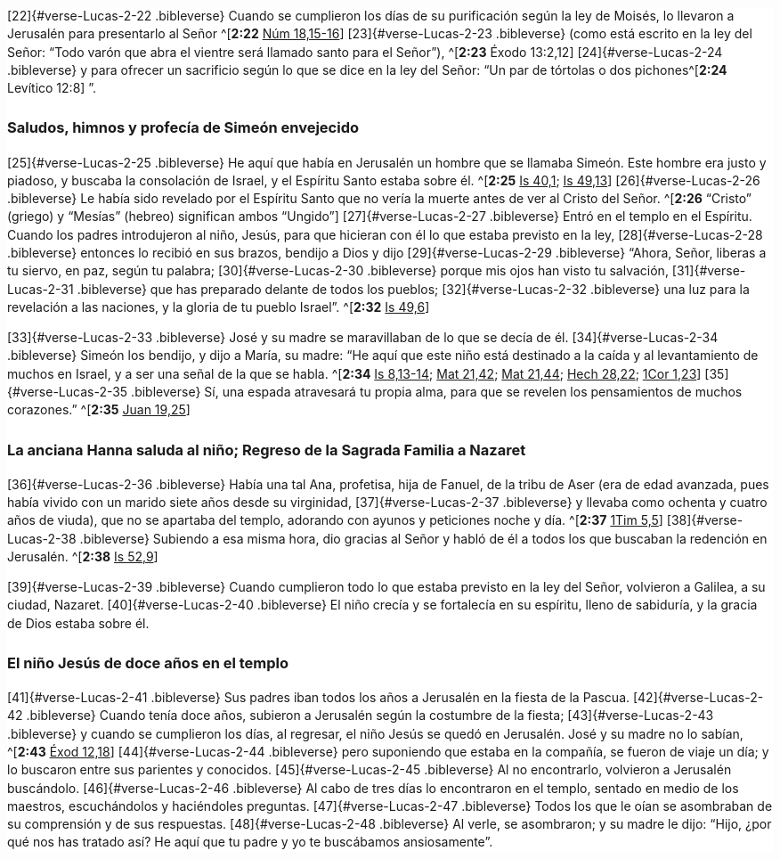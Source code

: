 [22]{#verse-Lucas-2-22 .bibleverse} Cuando se cumplieron los días de su purificación según la ley de Moisés, lo llevaron a Jerusalén para presentarlo al Señor ^[**2:22** [Núm 18,15-16](ch007.xhtml#verse-Números-18-15)] [23]{#verse-Lucas-2-23 .bibleverse} (como está escrito en la ley del Señor: “Todo varón que abra el vientre será llamado santo para el Señor”), ^[**2:23** Éxodo 13:2,12] [24]{#verse-Lucas-2-24 .bibleverse} y para ofrecer un sacrificio según lo que se dice en la ley del Señor: “Un par de tórtolas o dos pichones^[**2:24** Levítico 12:8] ”.

### Saludos, himnos y profecía de Simeón envejecido
[25]{#verse-Lucas-2-25 .bibleverse} He aquí que había en Jerusalén un hombre que se llamaba Simeón. Este hombre era justo y piadoso, y buscaba la consolación de Israel, y el Espíritu Santo estaba sobre él. ^[**2:25** [Is 40,1](ch026.xhtml#verse-Isaías-40-1); [Is 49,13](ch026.xhtml#verse-Isaías-49-13)] [26]{#verse-Lucas-2-26 .bibleverse} Le había sido revelado por el Espíritu Santo que no vería la muerte antes de ver al Cristo del Señor. ^[**2:26** “Cristo” (griego) y “Mesías” (hebreo) significan ambos “Ungido”] [27]{#verse-Lucas-2-27 .bibleverse} Entró en el templo en el Espíritu. Cuando los padres introdujeron al niño, Jesús, para que hicieran con él lo que estaba previsto en la ley, [28]{#verse-Lucas-2-28 .bibleverse} entonces lo recibió en sus brazos, bendijo a Dios y dijo [29]{#verse-Lucas-2-29 .bibleverse} “Ahora, Señor, liberas a tu siervo, en paz, según tu palabra; [30]{#verse-Lucas-2-30 .bibleverse} porque mis ojos han visto tu salvación, [31]{#verse-Lucas-2-31 .bibleverse} que has preparado delante de todos los pueblos; [32]{#verse-Lucas-2-32 .bibleverse} una luz para la revelación a las naciones, y la gloria de tu pueblo Israel”. ^[**2:32** [Is 49,6](ch026.xhtml#verse-Isaías-49-6)]

[33]{#verse-Lucas-2-33 .bibleverse} José y su madre se maravillaban de lo que se decía de él. [34]{#verse-Lucas-2-34 .bibleverse} Simeón los bendijo, y dijo a María, su madre: “He aquí que este niño está destinado a la caída y al levantamiento de muchos en Israel, y a ser una señal de la que se habla. ^[**2:34** [Is 8,13-14](ch026.xhtml#verse-Isaías-8-13); [Mat 21,42](ch043.xhtml#verse-Mateo-21-42); [Mat 21,44](ch043.xhtml#verse-Mateo-21-44); [Hech 28,22](ch047.xhtml#verse-Hechos-28-22); [1Cor 1,23](ch049.xhtml#verse-1-Corintios-1-23)] [35]{#verse-Lucas-2-35 .bibleverse} Sí, una espada atravesará tu propia alma, para que se revelen los pensamientos de muchos corazones.” ^[**2:35** [Juan 19,25](ch046.xhtml#verse-Juan-19-25)]

### La anciana Hanna saluda al niño; Regreso de la Sagrada Familia a Nazaret
[36]{#verse-Lucas-2-36 .bibleverse} Había una tal Ana, profetisa, hija de Fanuel, de la tribu de Aser (era de edad avanzada, pues había vivido con un marido siete años desde su virginidad, [37]{#verse-Lucas-2-37 .bibleverse} y llevaba como ochenta y cuatro años de viuda), que no se apartaba del templo, adorando con ayunos y peticiones noche y día. ^[**2:37** [1Tim 5,5](ch057.xhtml#verse-1-Timoteo-5-5)] [38]{#verse-Lucas-2-38 .bibleverse} Subiendo a esa misma hora, dio gracias al Señor y habló de él a todos los que buscaban la redención en Jerusalén. ^[**2:38** [Is 52,9](ch026.xhtml#verse-Isaías-52-9)]

[39]{#verse-Lucas-2-39 .bibleverse} Cuando cumplieron todo lo que estaba previsto en la ley del Señor, volvieron a Galilea, a su ciudad, Nazaret. [40]{#verse-Lucas-2-40 .bibleverse} El niño crecía y se fortalecía en su espíritu, lleno de sabiduría, y la gracia de Dios estaba sobre él.

### El niño Jesús de doce años en el templo
[41]{#verse-Lucas-2-41 .bibleverse} Sus padres iban todos los años a Jerusalén en la fiesta de la Pascua. [42]{#verse-Lucas-2-42 .bibleverse} Cuando tenía doce años, subieron a Jerusalén según la costumbre de la fiesta; [43]{#verse-Lucas-2-43 .bibleverse} y cuando se cumplieron los días, al regresar, el niño Jesús se quedó en Jerusalén. José y su madre no lo sabían, ^[**2:43** [Éxod 12,18](ch005.xhtml#verse-Éxodo-12-18)] [44]{#verse-Lucas-2-44 .bibleverse} pero suponiendo que estaba en la compañía, se fueron de viaje un día; y lo buscaron entre sus parientes y conocidos. [45]{#verse-Lucas-2-45 .bibleverse} Al no encontrarlo, volvieron a Jerusalén buscándolo. [46]{#verse-Lucas-2-46 .bibleverse} Al cabo de tres días lo encontraron en el templo, sentado en medio de los maestros, escuchándolos y haciéndoles preguntas. [47]{#verse-Lucas-2-47 .bibleverse} Todos los que le oían se asombraban de su comprensión y de sus respuestas. [48]{#verse-Lucas-2-48 .bibleverse} Al verle, se asombraron; y su madre le dijo: “Hijo, ¿por qué nos has tratado así? He aquí que tu padre y yo te buscábamos ansiosamente”.
